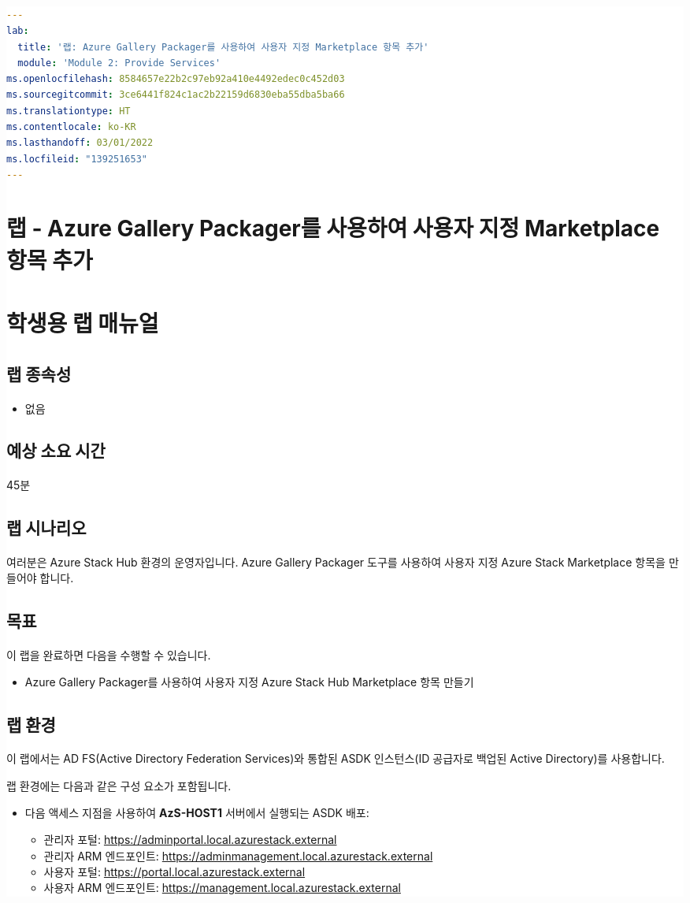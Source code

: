 ```yaml
---
lab:
  title: '랩: Azure Gallery Packager를 사용하여 사용자 지정 Marketplace 항목 추가'
  module: 'Module 2: Provide Services'
ms.openlocfilehash: 8584657e22b2c97eb92a410e4492edec0c452d03
ms.sourcegitcommit: 3ce6441f824c1ac2b22159d6830eba55dba5ba66
ms.translationtype: HT
ms.contentlocale: ko-KR
ms.lasthandoff: 03/01/2022
ms.locfileid: "139251653"
---
```

# <a name="lab---add-custom-marketplace-items-by-using-the-azure-gallery-packager"></a>랩 - Azure Gallery Packager를 사용하여 사용자 지정 Marketplace 항목 추가
# <a name="student-lab-manual"></a>학생용 랩 매뉴얼

## <a name="lab-dependencies"></a>랩 종속성

- 없음 

## <a name="estimated-time"></a>예상 소요 시간

45분

## <a name="lab-scenario"></a>랩 시나리오

여러분은 Azure Stack Hub 환경의 운영자입니다. Azure Gallery Packager 도구를 사용하여 사용자 지정 Azure Stack Marketplace 항목을 만들어야 합니다.

## <a name="objectives"></a>목표

이 랩을 완료하면 다음을 수행할 수 있습니다.

- Azure Gallery Packager를 사용하여 사용자 지정 Azure Stack Hub Marketplace 항목 만들기

## <a name="lab-environment"></a>랩 환경
 
이 랩에서는 AD FS(Active Directory Federation Services)와 통합된 ASDK 인스턴스(ID 공급자로 백업된 Active Directory)를 사용합니다. 

랩 환경에는 다음과 같은 구성 요소가 포함됩니다.

- 다음 액세스 지점을 사용하여 **AzS-HOST1** 서버에서 실행되는 ASDK 배포:

  - 관리자 포털: https://adminportal.local.azurestack.external
  - 관리자 ARM 엔드포인트: https://adminmanagement.local.azurestack.external
  - 사용자 포털: https://portal.local.azurestack.external
  - 사용자 ARM 엔드포인트: https://management.local.azurestack.external
